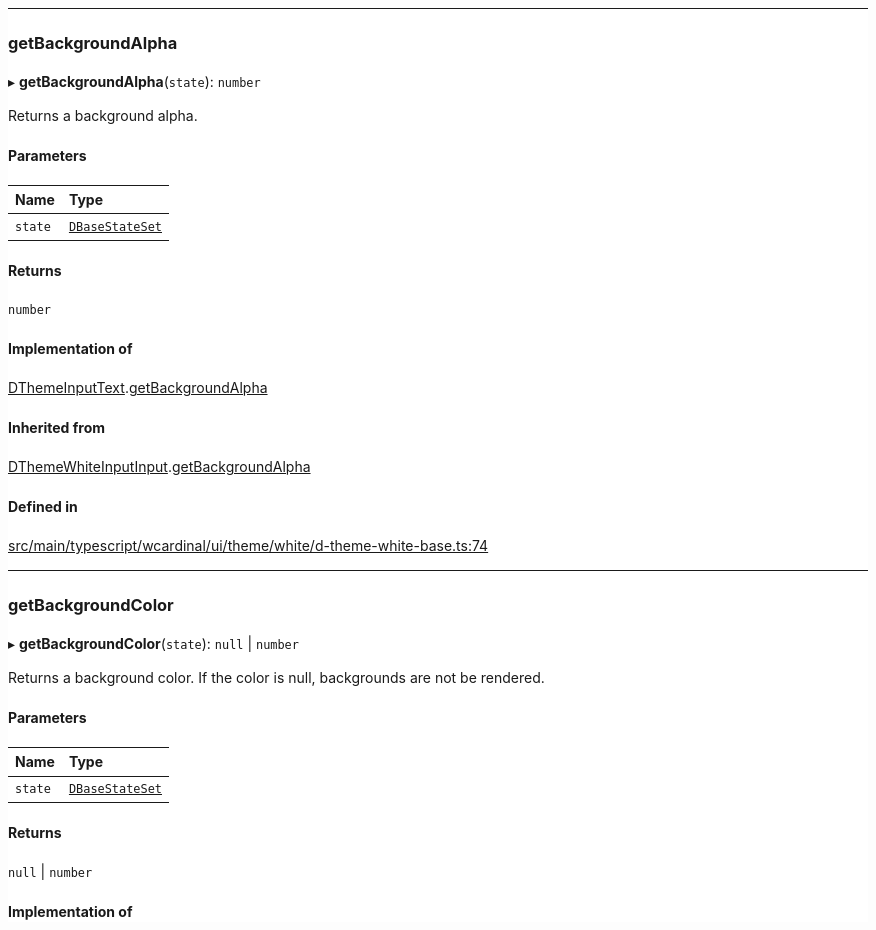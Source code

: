 ___

### getBackgroundAlpha

▸ **getBackgroundAlpha**(`state`): `number`

Returns a background alpha.

#### Parameters

| Name | Type |
| :------ | :------ |
| `state` | [`DBaseStateSet`](../interfaces/DBaseStateSet.md) |

#### Returns

`number`

#### Implementation of

[DThemeInputText](../interfaces/DThemeInputText.md).[getBackgroundAlpha](../interfaces/DThemeInputText.md#getbackgroundalpha)

#### Inherited from

[DThemeWhiteInputInput](DThemeWhiteInputInput.md).[getBackgroundAlpha](DThemeWhiteInputInput.md#getbackgroundalpha)

#### Defined in

[src/main/typescript/wcardinal/ui/theme/white/d-theme-white-base.ts:74](https://github.com/winter-cardinal/winter-cardinal-ui/blob/v0.205.1/src/main/typescript/wcardinal/ui/theme/white/d-theme-white-base.ts#L74)

___

### getBackgroundColor

▸ **getBackgroundColor**(`state`): ``null`` \| `number`

Returns a background color.
If the color is null, backgrounds are not be rendered.

#### Parameters

| Name | Type |
| :------ | :------ |
| `state` | [`DBaseStateSet`](../interfaces/DBaseStateSet.md) |

#### Returns

``null`` \| `number`

#### Implementation of
